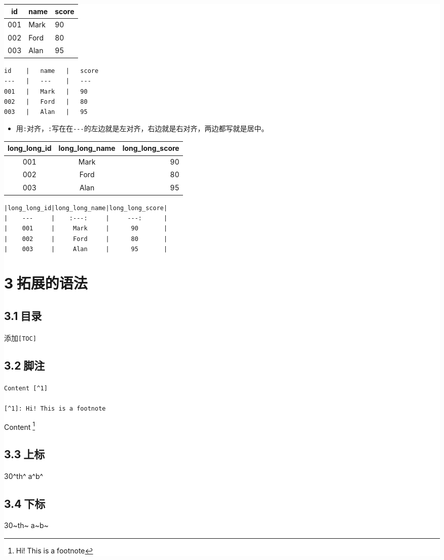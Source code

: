 id    |   name   |   score
---   |   ---    |   ---
001   |   Mark   |   90
002   |   Ford   |   80
003   |   Alan   |   95

```
id    |   name   |   score
---   |   ---    |   ---
001   |   Mark   |   90
002   |   Ford   |   80
003   |   Alan   |   95
```

* 用`:`对齐，`:`写在在`---`的左边就是左对齐，右边就是右对齐，两边都写就是居中。

|long_long_id|long_long_name|long_long_score|
|    :---:     |    :---:     |     ---:      |
|    001     |     Mark     |      90       |
|    002     |     Ford     |      80       |
|    003     |     Alan     |      95       |

```
|long_long_id|long_long_name|long_long_score|
|    ---     |    :---:     |     ---:      |
|    001     |     Mark     |      90       |
|    002     |     Ford     |      80       |
|    003     |     Alan     |      95       |
```

# 3 拓展的语法
## 3.1 目录
添加`[TOC]`

## 3.2 脚注
```
Content [^1]

[^1]: Hi! This is a footnote
```

Content [^1]

[^1]: Hi! This is a footnote

## 3.3 上标
30^th^  a^b^

## 3.4 下标
30~th~  a~b~


[1]: http://github.com
[1]: http://github.com